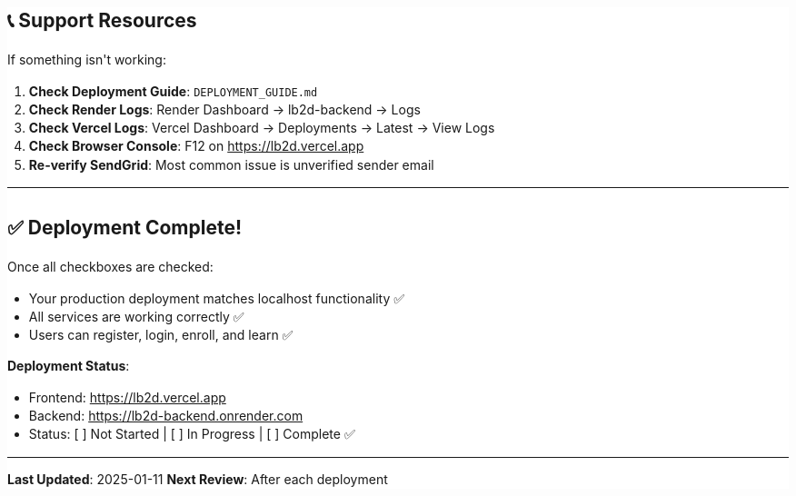 
## 📞 Support Resources

If something isn't working:

1. **Check Deployment Guide**: `DEPLOYMENT_GUIDE.md`
2. **Check Render Logs**: Render Dashboard → lb2d-backend → Logs
3. **Check Vercel Logs**: Vercel Dashboard → Deployments → Latest → View Logs
4. **Check Browser Console**: F12 on https://lb2d.vercel.app
5. **Re-verify SendGrid**: Most common issue is unverified sender email

---

## ✅ Deployment Complete!

Once all checkboxes are checked:
- Your production deployment matches localhost functionality ✅
- All services are working correctly ✅
- Users can register, login, enroll, and learn ✅

**Deployment Status**:
- Frontend: https://lb2d.vercel.app
- Backend: https://lb2d-backend.onrender.com
- Status: [ ] Not Started | [ ] In Progress | [ ] Complete ✅

---

**Last Updated**: 2025-01-11
**Next Review**: After each deployment
